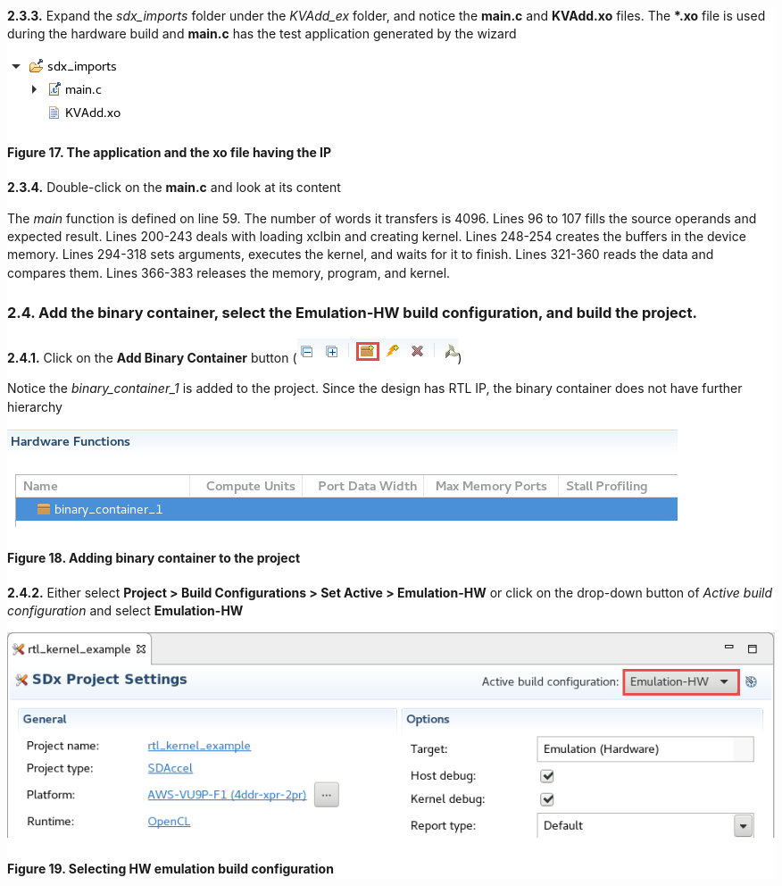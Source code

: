 **2.3.3.** Expand the _sdx\_imports_ folder under the _KVAdd\_ex_ folder, and notice the **main.c** and **KVAdd.xo** files. The **\*.xo** file is used during the hardware build and **main.c** has the test application generated by the wizard

![alt tag](./images/Fig5-17.png)
#### Figure 17. The application and the xo file having the IP

**2.3.4.** Double-click on the **main.c** and look at its content

The _main_ function is defined on line 59. The number of words it transfers is 4096. Lines 96 to 107 fills the source operands and expected result. Lines 200-243 deals with loading xclbin and creating kernel. Lines 248-254 creates the buffers in the device memory. Lines 294-318 sets arguments, executes the kernel, and waits for it to finish. Lines 321-360 reads the data and compares them. Lines 366-383 releases the memory, program, and kernel.

### 2.4. Add the binary container, select the Emulation-HW build configuration, and build the project.
**2.4.1.** Click on the **Add Binary Container** button (![alt tag](./images/Fig-binary_container.png))

Notice the _binary\_container\_1_ is added to the project. Since the design has RTL IP, the binary container does not have further hierarchy

![alt tag](./images/Fig5-18.png)
#### Figure 18. Adding binary container to the project

**2.4.2.** Either select **Project &gt; Build Configurations &gt; Set Active &gt; Emulation-HW** or click on the drop-down button of _Active build configuration_ and select **Emulation-HW**

![alt tag](./images/Fig5-19.png)
#### Figure 19. Selecting HW emulation build configuration
